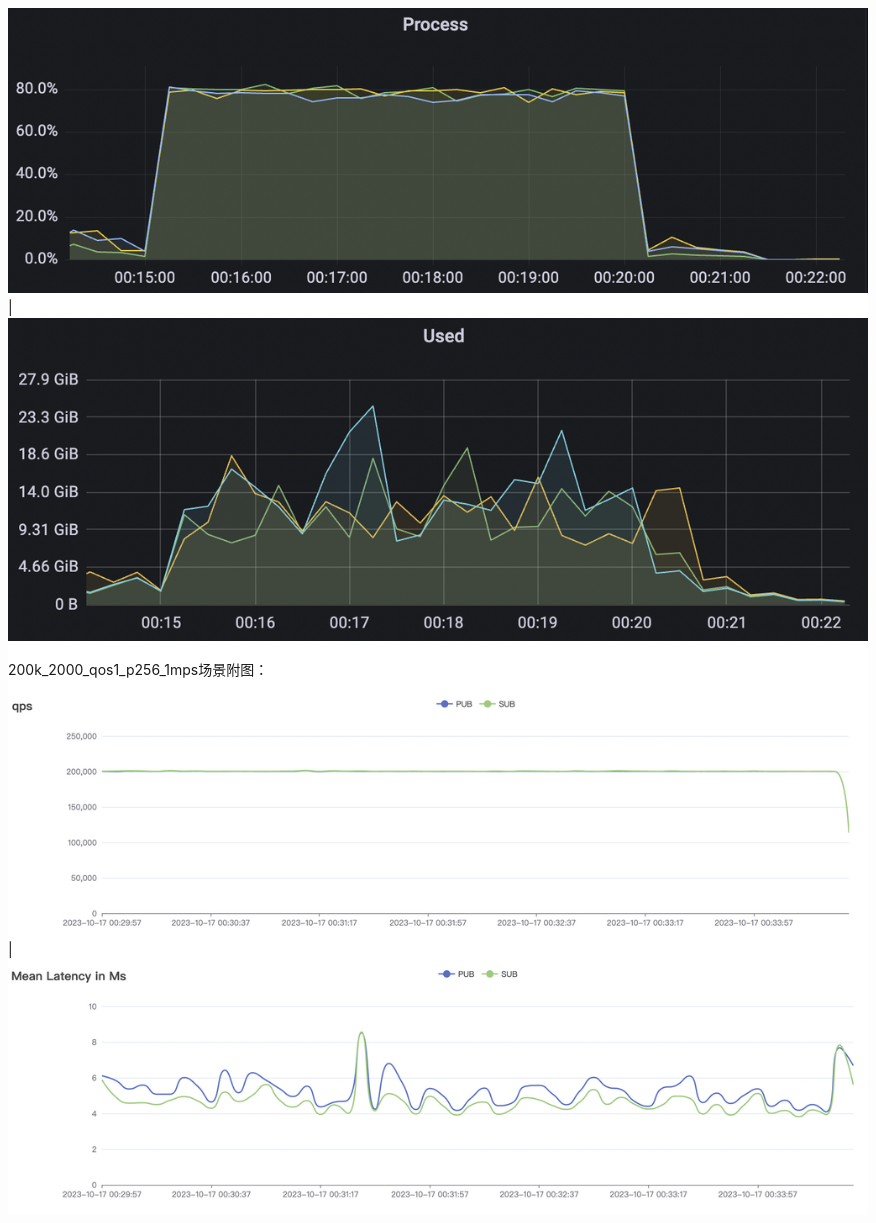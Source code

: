  <img src="./images/share_true_300k_3000_qos0_p256_1mps_3n/cpu.png" alt="cpu" /> | <img src="./images/share_true_300k_3000_qos0_p256_1mps_3n/mem.png" alt="mem" /> 



200k_2000_qos1_p256_1mps场景附图：

 <img src="./images/share_true_200k_2000_qos1_p256_1mps_3n/qps.png" alt="qps" /> | <img src="./images/share_true_200k_2000_qos1_p256_1mps_3n/mean.png" alt="mean" /> 